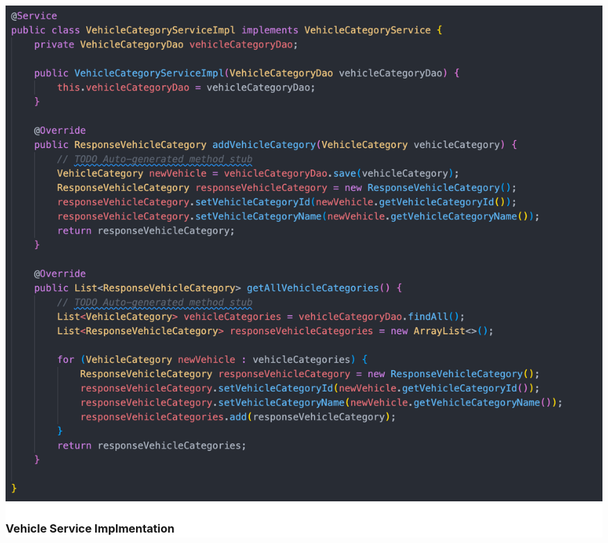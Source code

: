 ![image](/outputs/Screenshot%202022-10-29%20at%202.43.38%20PM.png)
### Vehicle Service Implmentation
